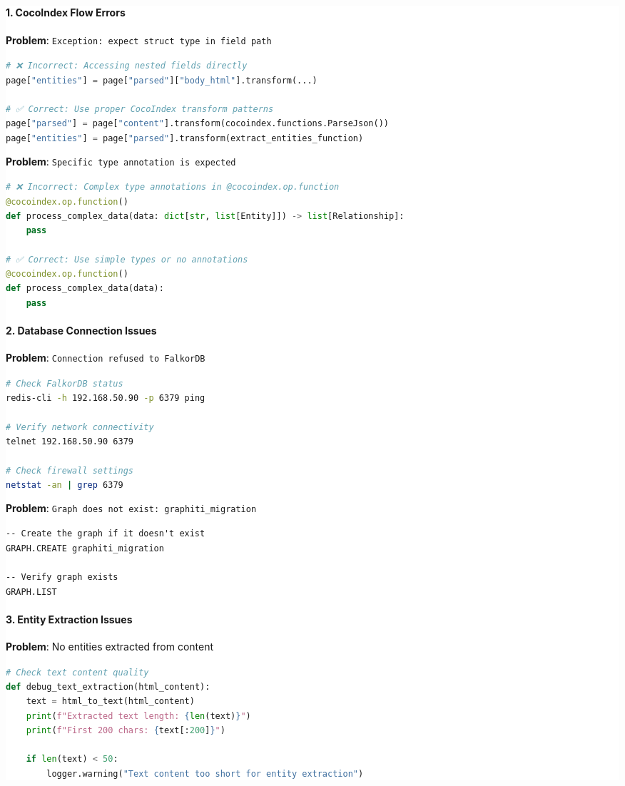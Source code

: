 #### **1. CocoIndex Flow Errors**

**Problem**: `Exception: expect struct type in field path`
```python
# ❌ Incorrect: Accessing nested fields directly
page["entities"] = page["parsed"]["body_html"].transform(...)

# ✅ Correct: Use proper CocoIndex transform patterns
page["parsed"] = page["content"].transform(cocoindex.functions.ParseJson())
page["entities"] = page["parsed"].transform(extract_entities_function)
```

**Problem**: `Specific type annotation is expected`
```python
# ❌ Incorrect: Complex type annotations in @cocoindex.op.function
@cocoindex.op.function()
def process_complex_data(data: dict[str, list[Entity]]) -> list[Relationship]:
    pass

# ✅ Correct: Use simple types or no annotations
@cocoindex.op.function()
def process_complex_data(data):
    pass
```

#### **2. Database Connection Issues**

**Problem**: `Connection refused to FalkorDB`
```bash
# Check FalkorDB status
redis-cli -h 192.168.50.90 -p 6379 ping

# Verify network connectivity
telnet 192.168.50.90 6379

# Check firewall settings
netstat -an | grep 6379
```

**Problem**: `Graph does not exist: graphiti_migration`
```cypher
-- Create the graph if it doesn't exist
GRAPH.CREATE graphiti_migration

-- Verify graph exists
GRAPH.LIST
```

#### **3. Entity Extraction Issues**

**Problem**: No entities extracted from content
```python
# Check text content quality
def debug_text_extraction(html_content):
    text = html_to_text(html_content)
    print(f"Extracted text length: {len(text)}")
    print(f"First 200 chars: {text[:200]}")

    if len(text) < 50:
        logger.warning("Text content too short for entity extraction")
```
